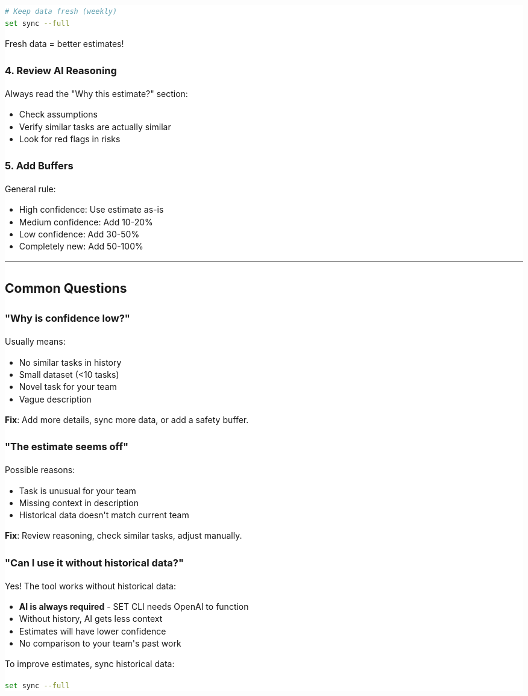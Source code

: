 ```bash
# Keep data fresh (weekly)
set sync --full
```

Fresh data = better estimates!

### 4. Review AI Reasoning

Always read the "Why this estimate?" section:
- Check assumptions
- Verify similar tasks are actually similar
- Look for red flags in risks

### 5. Add Buffers

General rule:
- High confidence: Use estimate as-is
- Medium confidence: Add 10-20%
- Low confidence: Add 30-50%
- Completely new: Add 50-100%

---

## Common Questions

### "Why is confidence low?"

Usually means:
- No similar tasks in history
- Small dataset (<10 tasks)
- Novel task for your team
- Vague description

**Fix**: Add more details, sync more data, or add a safety buffer.

### "The estimate seems off"

Possible reasons:
- Task is unusual for your team
- Missing context in description
- Historical data doesn't match current team

**Fix**: Review reasoning, check similar tasks, adjust manually.

### "Can I use it without historical data?"

Yes! The tool works without historical data:
- **AI is always required** - SET CLI needs OpenAI to function
- Without history, AI gets less context
- Estimates will have lower confidence
- No comparison to your team's past work

To improve estimates, sync historical data:
```bash
set sync --full
```
